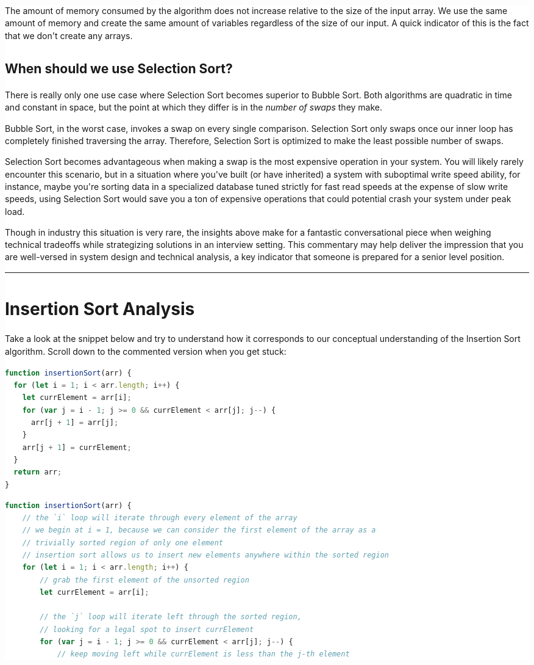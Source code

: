 The amount of memory consumed by the algorithm does not increase relative to the
size of the input array. We use the same amount of memory and create the same
amount of variables regardless of the size of our input. A quick indicator of
this is the fact that we don't create any arrays.

## When should we use Selection Sort?

There is really only one use case where Selection Sort becomes superior to
Bubble Sort. Both algorithms are quadratic in time and constant in space, but
the point at which they differ is in the _number of swaps_ they make.

Bubble Sort, in the worst case, invokes a swap on every single comparison.
Selection Sort only swaps once our inner loop has completely finished traversing
the array. Therefore, Selection Sort is optimized to make the least possible
number of swaps.

Selection Sort becomes advantageous when making a swap is the most expensive
operation in your system. You will likely rarely encounter this scenario, but in
a situation where you've built (or have inherited) a system with suboptimal
write speed ability, for instance, maybe you're sorting data in a specialized
database tuned strictly for fast read speeds at the expense of slow write
speeds, using Selection Sort would save you a ton of expensive operations that
could potential crash your system under peak load.

Though in industry this situation is very rare, the insights above make for a
fantastic conversational piece when weighing technical tradeoffs while
strategizing solutions in an interview setting. This commentary may help deliver
the impression that you are well-versed in system design and technical analysis,
a key indicator that someone is prepared for a senior level position.

________________________________________________________________________________
# Insertion Sort Analysis

Take a look at the snippet below and try to understand how it corresponds to our
conceptual understanding of the Insertion Sort algorithm. Scroll down to the
commented version when you get stuck:

```javascript
function insertionSort(arr) {
  for (let i = 1; i < arr.length; i++) {
    let currElement = arr[i];
    for (var j = i - 1; j >= 0 && currElement < arr[j]; j--) {
      arr[j + 1] = arr[j];
    }
    arr[j + 1] = currElement;
  }
  return arr;
}
```

```javascript
function insertionSort(arr) {
    // the `i` loop will iterate through every element of the array
    // we begin at i = 1, because we can consider the first element of the array as a
    // trivially sorted region of only one element
    // insertion sort allows us to insert new elements anywhere within the sorted region
    for (let i = 1; i < arr.length; i++) {
        // grab the first element of the unsorted region
        let currElement = arr[i];

        // the `j` loop will iterate left through the sorted region,
        // looking for a legal spot to insert currElement
        for (var j = i - 1; j >= 0 && currElement < arr[j]; j--) {
            // keep moving left while currElement is less than the j-th element

```

[Mastering Markdown]: https://guides.github.com/features/mastering-markdown/
[Repository with a collection of examples]: https://github.com/matiassingers/awesome-readme
[Browser side-by-side markdown and on-screen program]: https://stackedit.io/app#
[Getting Started with GitHub Pages]: https://help.github.com/en/github/working-with-github-pages/getting-started-with-github-pages
[Setting up a GitHub Pages site with Jekyll]: https://help.github.com/en/github/working-with-github-pages/setting-up-a-github-pages-site-with-jekyll
[Complete Beginner's Guide to Big O Notation]: https://www.youtube.com/embed/kS_gr2_-ws8